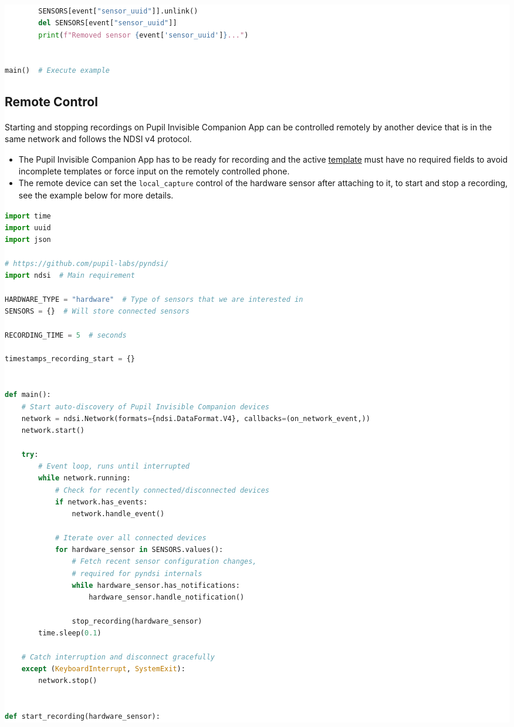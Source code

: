```py
        SENSORS[event["sensor_uuid"]].unlink()
        del SENSORS[event["sensor_uuid"]]
        print(f"Removed sensor {event['sensor_uuid']}...")


main()  # Execute example
```

## Remote Control

Starting and stopping recordings on Pupil Invisible Companion App can be controlled remotely by another device that is in the same network and follows the NDSI v4 protocol.


 - The Pupil Invisible Companion App has to be ready for recording and the active [template](/invisible/user-guide/intro/#templates) must have no required fields to avoid incomplete templates or force input on the remotely controlled phone.
 - The remote device can set the `local_capture` control of the hardware sensor after attaching to it, to start and stop a recording, see the example below for more details.

```py
import time
import uuid
import json

# https://github.com/pupil-labs/pyndsi/
import ndsi  # Main requirement

HARDWARE_TYPE = "hardware"  # Type of sensors that we are interested in
SENSORS = {}  # Will store connected sensors

RECORDING_TIME = 5  # seconds

timestamps_recording_start = {}


def main():
    # Start auto-discovery of Pupil Invisible Companion devices
    network = ndsi.Network(formats={ndsi.DataFormat.V4}, callbacks=(on_network_event,))
    network.start()

    try:
        # Event loop, runs until interrupted
        while network.running:
            # Check for recently connected/disconnected devices
            if network.has_events:
                network.handle_event()

            # Iterate over all connected devices
            for hardware_sensor in SENSORS.values():
                # Fetch recent sensor configuration changes,
                # required for pyndsi internals
                while hardware_sensor.has_notifications:
                    hardware_sensor.handle_notification()

                stop_recording(hardware_sensor)
        time.sleep(0.1)

    # Catch interruption and disconnect gracefully
    except (KeyboardInterrupt, SystemExit):
        network.stop()


def start_recording(hardware_sensor):
```